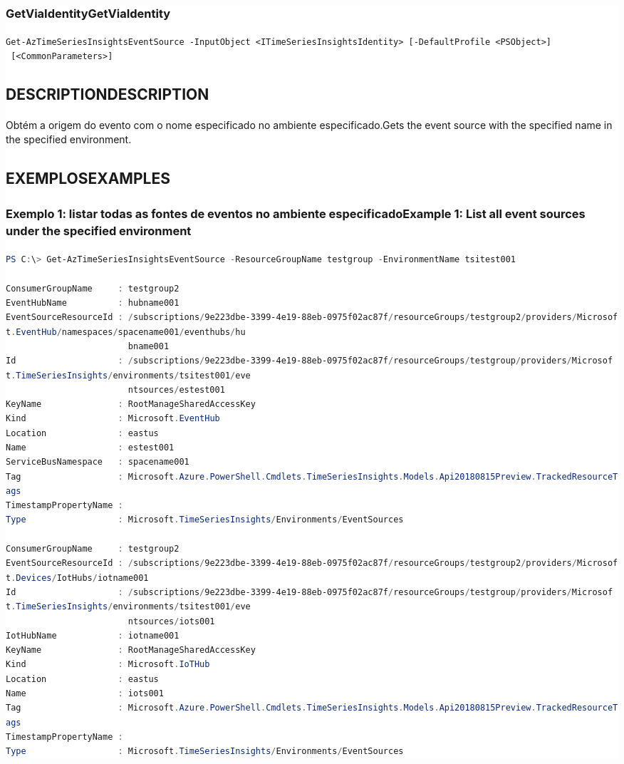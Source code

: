 ### <span data-ttu-id="18aa3-107">GetViaIdentity</span><span class="sxs-lookup"><span data-stu-id="18aa3-107">GetViaIdentity</span></span>
```
Get-AzTimeSeriesInsightsEventSource -InputObject <ITimeSeriesInsightsIdentity> [-DefaultProfile <PSObject>]
 [<CommonParameters>]
```

## <span data-ttu-id="18aa3-108">DESCRIPTION</span><span class="sxs-lookup"><span data-stu-id="18aa3-108">DESCRIPTION</span></span>
<span data-ttu-id="18aa3-109">Obtém a origem do evento com o nome especificado no ambiente especificado.</span><span class="sxs-lookup"><span data-stu-id="18aa3-109">Gets the event source with the specified name in the specified environment.</span></span>

## <span data-ttu-id="18aa3-110">EXEMPLOS</span><span class="sxs-lookup"><span data-stu-id="18aa3-110">EXAMPLES</span></span>

### <span data-ttu-id="18aa3-111">Exemplo 1: listar todas as fontes de eventos no ambiente especificado</span><span class="sxs-lookup"><span data-stu-id="18aa3-111">Example 1: List all event sources under the specified environment</span></span>
```powershell
PS C:\> Get-AzTimeSeriesInsightsEventSource -ResourceGroupName testgroup -EnvironmentName tsitest001

ConsumerGroupName     : testgroup2
EventHubName          : hubname001
EventSourceResourceId : /subscriptions/9e223dbe-3399-4e19-88eb-0975f02ac87f/resourceGroups/testgroup2/providers/Microsoft.EventHub/namespaces/spacename001/eventhubs/hu 
                        bname001
Id                    : /subscriptions/9e223dbe-3399-4e19-88eb-0975f02ac87f/resourceGroups/testgroup/providers/Microsoft.TimeSeriesInsights/environments/tsitest001/eve 
                        ntsources/estest001
KeyName               : RootManageSharedAccessKey
Kind                  : Microsoft.EventHub
Location              : eastus
Name                  : estest001
ServiceBusNamespace   : spacename001
Tag                   : Microsoft.Azure.PowerShell.Cmdlets.TimeSeriesInsights.Models.Api20180815Preview.TrackedResourceTags
TimestampPropertyName :
Type                  : Microsoft.TimeSeriesInsights/Environments/EventSources

ConsumerGroupName     : testgroup2
EventSourceResourceId : /subscriptions/9e223dbe-3399-4e19-88eb-0975f02ac87f/resourceGroups/testgroup2/providers/Microsoft.Devices/IotHubs/iotname001
Id                    : /subscriptions/9e223dbe-3399-4e19-88eb-0975f02ac87f/resourceGroups/testgroup/providers/Microsoft.TimeSeriesInsights/environments/tsitest001/eve 
                        ntsources/iots001
IotHubName            : iotname001
KeyName               : RootManageSharedAccessKey
Kind                  : Microsoft.IoTHub
Location              : eastus
Name                  : iots001
Tag                   : Microsoft.Azure.PowerShell.Cmdlets.TimeSeriesInsights.Models.Api20180815Preview.TrackedResourceTags
TimestampPropertyName :
Type                  : Microsoft.TimeSeriesInsights/Environments/EventSources
```